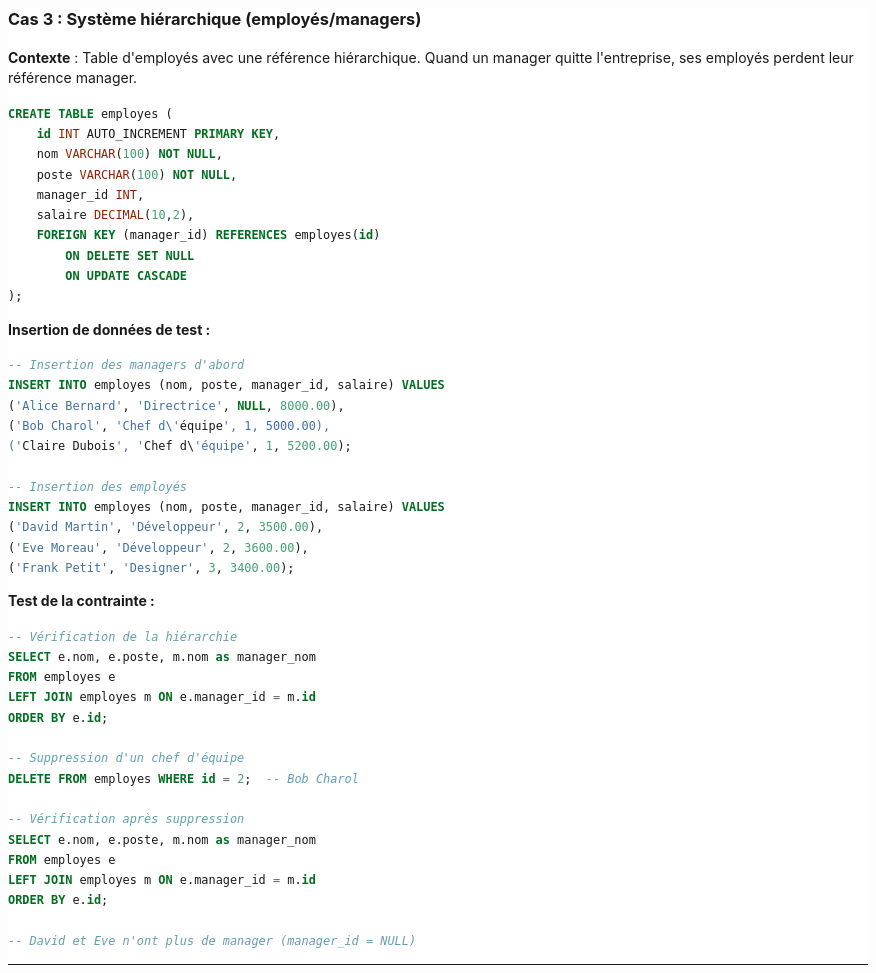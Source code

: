 ### Cas 3 : Système hiérarchique (employés/managers)

**Contexte** : Table d'employés avec une référence hiérarchique. Quand un manager quitte l'entreprise, ses employés perdent leur référence manager.

```sql
CREATE TABLE employes (
    id INT AUTO_INCREMENT PRIMARY KEY,
    nom VARCHAR(100) NOT NULL,
    poste VARCHAR(100) NOT NULL,
    manager_id INT,
    salaire DECIMAL(10,2),
    FOREIGN KEY (manager_id) REFERENCES employes(id)
        ON DELETE SET NULL
        ON UPDATE CASCADE
);
```

**Insertion de données de test :**

```sql
-- Insertion des managers d'abord
INSERT INTO employes (nom, poste, manager_id, salaire) VALUES 
('Alice Bernard', 'Directrice', NULL, 8000.00),
('Bob Charol', 'Chef d\'équipe', 1, 5000.00),
('Claire Dubois', 'Chef d\'équipe', 1, 5200.00);

-- Insertion des employés
INSERT INTO employes (nom, poste, manager_id, salaire) VALUES 
('David Martin', 'Développeur', 2, 3500.00),
('Eve Moreau', 'Développeur', 2, 3600.00),
('Frank Petit', 'Designer', 3, 3400.00);
```

**Test de la contrainte :**

```sql
-- Vérification de la hiérarchie
SELECT e.nom, e.poste, m.nom as manager_nom
FROM employes e
LEFT JOIN employes m ON e.manager_id = m.id
ORDER BY e.id;

-- Suppression d'un chef d'équipe
DELETE FROM employes WHERE id = 2;  -- Bob Charol

-- Vérification après suppression
SELECT e.nom, e.poste, m.nom as manager_nom
FROM employes e
LEFT JOIN employes m ON e.manager_id = m.id
ORDER BY e.id;

-- David et Eve n'ont plus de manager (manager_id = NULL)
```

---